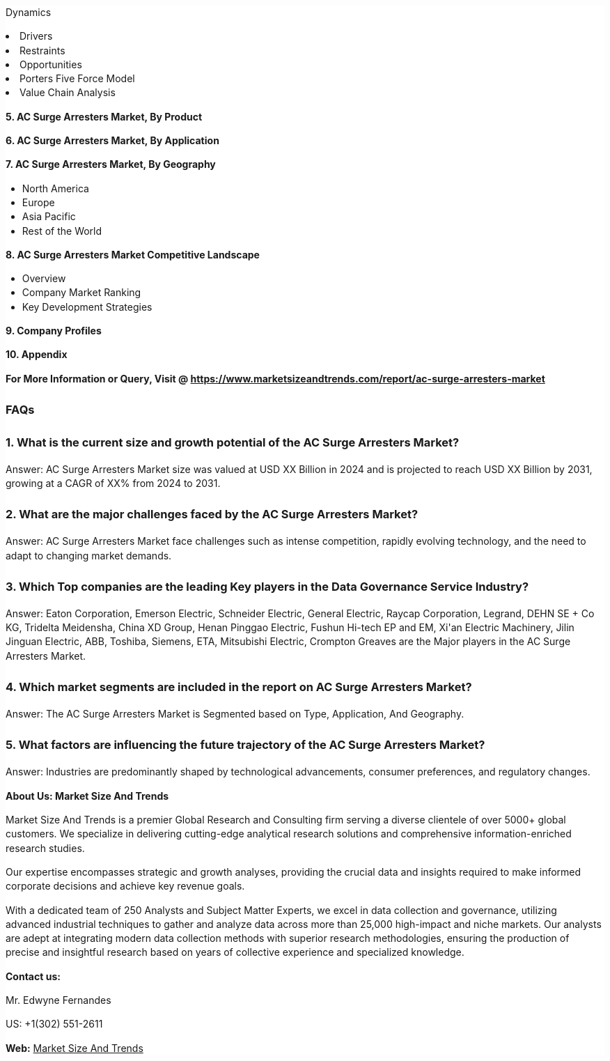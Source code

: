 Dynamics</span></li><li><span class="">Drivers</span></li><li><span class="">Restraints</span></li><li><span class="">Opportunities</span></li><li><span class="">Porters Five Force Model</span></li><li><span class="">Value Chain Analysis</span></li></ul></div><div class="" data-test-id=""><p><strong><span class="">5. AC Surge Arresters Market, By Product</span></strong></p></div><div class="" data-test-id=""><p><strong><span class="">6. AC Surge Arresters Market, By Application</span></strong></p></div><div class="" data-test-id=""><p><strong><span class="">7. AC Surge Arresters Market, By Geography</span></strong></p></div><div class="" data-test-id=""><ul><li><span class="">North America</span></li><li><span class="">Europe</span></li><li><span class="">Asia Pacific</span></li><li><span class="">Rest of the World</span></li></ul></div><div class="" data-test-id=""><p><strong><span class="">8. AC Surge Arresters Market Competitive Landscape</span></strong></p></div><div class="" data-test-id=""><ul><li><span class="">Overview</span></li><li><span class="">Company Market Ranking</span></li><li><span class="">Key Development Strategies</span></li></ul></div><div class="" data-test-id=""><p><strong><span class="">9. Company Profiles</span></strong></p></div><div class="" data-test-id=""><p><strong><span class="">10. Appendix</span></strong></p></div><div class="" data-test-id=""><p><strong><span class="">For More Information or Query, Visit @ <a href="https://www.marketsizeandtrends.com/report/ac-surge-arresters-market" target="_blank">https://www.marketsizeandtrends.com/report/ac-surge-arresters-market</a></span></strong></p></div><div class="" data-test-id=""><div class="article-main__content" data-test-id="publishing-text-block"><h3><strong><span class="">FAQs</span></strong></h3></div><div class="article-main__content" data-test-id="publishing-text-block"><h3><span class="">1. What is the current size and growth potential of the AC Surge Arresters Market?</span></h3></div><div class="article-main__content" data-test-id="publishing-text-block"><p><span class="font-[700]">Answer</span><span class="">: AC Surge Arresters Market size was valued at USD XX Billion in 2024 and is projected to reach USD XX Billion by 2031, growing at a CAGR of XX% from 2024 to 2031.</span></p></div><div class="article-main__content" data-test-id="publishing-text-block"><h3><span class="">2. What are the major challenges faced by the AC Surge Arresters Market?</span></h3></div><div class="article-main__content" data-test-id="publishing-text-block"><p><span class="font-[700]">Answer</span><span class="">: AC Surge Arresters Market face challenges such as intense competition, rapidly evolving technology, and the need to adapt to changing market demands.</span></p></div><div class="article-main__content" data-test-id="publishing-text-block"><h3><span class="">3. Which Top companies are the leading Key players in the Data Governance Service Industry?</span></h3></div><div class="article-main__content" data-test-id="publishing-text-block"><p><span class="font-[700]">Answer</span><span class="">: Eaton Corporation, Emerson Electric, Schneider Electric, General Electric, Raycap Corporation, Legrand, DEHN SE + Co KG, Tridelta Meidensha, China XD Group, Henan Pinggao Electric, Fushun Hi-tech EP and EM, Xi'an Electric Machinery, Jilin Jinguan Electric, ABB, Toshiba, Siemens, ETA, Mitsubishi Electric, Crompton Greaves are the Major players in the AC Surge Arresters Market.</span></p></div><div class="article-main__content" data-test-id="publishing-text-block"><h3><span class="">4. Which market segments are included in the report on AC Surge Arresters Market?</span></h3></div><div class="article-main__content" data-test-id="publishing-text-block"><p><span class="font-[700]">Answer</span><span class="">: The AC Surge Arresters Market is Segmented based on Type, Application, And Geography.</span></p></div><div class="article-main__content" data-test-id="publishing-text-block"><h3><span class="">5. What factors are influencing the future trajectory of the AC Surge Arresters Market?</span></h3></div><div class="article-main__content" data-test-id="publishing-text-block"><p><span class="font-[700]">Answer:</span><span class="">&nbsp;Industries are predominantly shaped by technological advancements, consumer preferences, and regulatory changes.</span></p></div><p><strong><span class="">About Us: Market Size And Trends</span></strong></p></div><div class="" data-test-id=""><p><span class="">Market Size And Trends is a premier Global Research and Consulting firm serving a diverse clientele of over 5000+ global customers. We specialize in delivering cutting-edge analytical research solutions and comprehensive information-enriched research studies.</span></p></div><div class="" data-test-id=""><p><span class="">Our expertise encompasses strategic and growth analyses, providing the crucial data and insights required to make informed corporate decisions and achieve key revenue goals.</span></p></div><div class="" data-test-id=""><p><span class="">With a dedicated team of 250 Analysts and Subject Matter Experts, we excel in data collection and governance, utilizing advanced industrial techniques to gather and analyze data across more than 25,000 high-impact and niche markets. Our analysts are adept at integrating modern data collection methods with superior research methodologies, ensuring the production of precise and insightful research based on years of collective experience and specialized knowledge.</span></p></div><div class="" data-test-id=""><p><strong><span class="">Contact us:</span></strong></p></div><div class="" data-test-id=""><p><span class="">Mr. Edwyne Fernandes</span></p></div><div class="" data-test-id=""><p><span class="">US: +1(302) 551-2611<br /></span></p><p><span class=""><strong>Web:</strong>
<a href="https://www.marketsizeandtrends.com/" target="_blank">Market Size And Trends</a></span></p></div>
